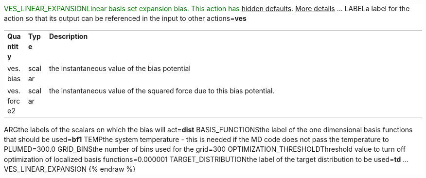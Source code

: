 </a></span><span id="data/INSTRUCTIONS.md_working_6.datdefves_short"><span style="display:none;" id="data/INSTRUCTIONS.md_working_6.dattd">The TD_WELLTEMPERED action with label <b>td</b> calculates something</span><span class="plumedtooltip" style="color:green">VES_LINEAR_EXPANSION<span class="right">Linear basis set expansion bias. This action has <a class="toggler" href='javascript:;' onclick='toggleDisplay("data/INSTRUCTIONS.md_working_6.datdefves");'>hidden defaults</a>. <a href="https://www.plumed.org/doc-master/user-doc/html/VES_LINEAR_EXPANSION">More details</a><i></i></span></span> ...
  <span class="plumedtooltip">LABEL<span class="right">a label for the action so that its output can be referenced in the input to other actions<i></i></span></span>=<b name="data/INSTRUCTIONS.md_working_6.datves" onclick='showPath("data/INSTRUCTIONS.md_working_6.dat","data/INSTRUCTIONS.md_working_6.datves","data/INSTRUCTIONS.md_working_6.datves","black")'>ves</b><span style="display:none;" id="data/INSTRUCTIONS.md_working_6.datves">The VES_LINEAR_EXPANSION action with label <b>ves</b> calculates the following quantities:<table  align="center" frame="void" width="95%" cellpadding="5%"><tr><td width="5%"><b> Quantity </b>  </td><td width="5%"><b> Type </b>  </td><td><b> Description </b> </td></tr><tr><td width="5%">ves.bias</td><td width="5%"><font color="black">scalar</font></td><td>the instantaneous value of the bias potential</td></tr><tr><td width="5%">ves.force2</td><td width="5%"><font color="black">scalar</font></td><td>the instantaneous value of the squared force due to this bias potential.</td></tr></table></span>
  <span class="plumedtooltip">ARG<span class="right">the labels of the scalars on which the bias will act<i></i></span></span>=<b name="data/INSTRUCTIONS.md_working_6.datdist">dist</b>
  <span class="plumedtooltip">BASIS_FUNCTIONS<span class="right">the label of the one dimensional basis functions that should be used<i></i></span></span>=<b name="data/INSTRUCTIONS.md_working_6.datbf1">bf1</b>
  <span class="plumedtooltip">TEMP<span class="right">the system temperature - this is needed if the MD code does not pass the temperature to PLUMED<i></i></span></span>=300.0
  <span class="plumedtooltip">GRID_BINS<span class="right">the number of bins used for the grid<i></i></span></span>=300
  <span class="plumedtooltip">OPTIMIZATION_THRESHOLD<span class="right">Threshold value to turn off optimization of localized basis functions<i></i></span></span>=0.000001
  <span class="plumedtooltip">TARGET_DISTRIBUTION<span class="right">the label of the target distribution to be used<i></i></span></span>=<b name="data/INSTRUCTIONS.md_working_6.dattd">td</b>
... VES_LINEAR_EXPANSION
</span><span id="data/INSTRUCTIONS.md_working_6.datdefves_long" style="display:none;"><span class="plumedtooltip" style="color:green">VES_LINEAR_EXPANSION<span class="right">Linear basis set expansion bias. This action uses the <a class="toggler" href='javascript:;' onclick='toggleDisplay("data/INSTRUCTIONS.md_working_6.datdefves");'>defaults shown here</a>. <a href="https://www.plumed.org/doc-master/user-doc/html/VES_LINEAR_EXPANSION">More details</a><i></i></span></span> ...
  <span class="plumedtooltip">LABEL<span class="right">a label for the action so that its output can be referenced in the input to other actions<i></i></span></span>=<b name="data/INSTRUCTIONS.md_working_6.datves" onclick='showPath("data/INSTRUCTIONS.md_working_6.dat","data/INSTRUCTIONS.md_working_6.datves","data/INSTRUCTIONS.md_working_6.datves","black")'>ves</b>
  <span class="plumedtooltip">ARG<span class="right">the labels of the scalars on which the bias will act<i></i></span></span>=<b name="data/INSTRUCTIONS.md_working_6.datdist">dist</b>
  <span class="plumedtooltip">BASIS_FUNCTIONS<span class="right">the label of the one dimensional basis functions that should be used<i></i></span></span>=<b name="data/INSTRUCTIONS.md_working_6.datbf1">bf1</b>
  <span class="plumedtooltip">TEMP<span class="right">the system temperature - this is needed if the MD code does not pass the temperature to PLUMED<i></i></span></span>=300.0
  <span class="plumedtooltip">GRID_BINS<span class="right">the number of bins used for the grid<i></i></span></span>=300
  <span class="plumedtooltip">OPTIMIZATION_THRESHOLD<span class="right">Threshold value to turn off optimization of localized basis functions<i></i></span></span>=0.000001
  <span class="plumedtooltip">TARGET_DISTRIBUTION<span class="right">the label of the target distribution to be used<i></i></span></span>=<b name="data/INSTRUCTIONS.md_working_6.dattd">td</b>
 <span class="plumedtooltip">GRID_FMT<span class="right"> the format to use when outputting the numbers in the grids<i></i></span></span>=%14.9f
... VES_LINEAR_EXPANSION
</span></pre>
 {% endraw %} 
